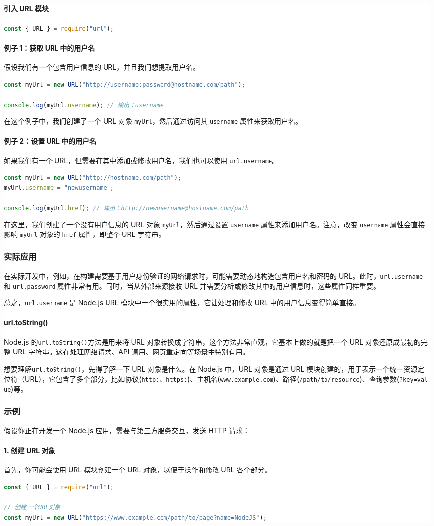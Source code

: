 #### 引入 URL 模块

```javascript
const { URL } = require("url");
```

#### 例子 1：获取 URL 中的用户名

假设我们有一个包含用户信息的 URL，并且我们想提取用户名。

```javascript
const myUrl = new URL("http://username:password@hostname.com/path");

console.log(myUrl.username); // 输出：username
```

在这个例子中，我们创建了一个 URL 对象 `myUrl`，然后通过访问其 `username` 属性来获取用户名。

#### 例子 2：设置 URL 中的用户名

如果我们有一个 URL，但需要在其中添加或修改用户名，我们也可以使用 `url.username`。

```javascript
const myUrl = new URL("http://hostname.com/path");
myUrl.username = "newusername";

console.log(myUrl.href); // 输出：http://newusername@hostname.com/path
```

在这里，我们创建了一个没有用户信息的 URL 对象 `myUrl`，然后通过设置 `username` 属性来添加用户名。注意，改变 `username` 属性会直接影响 `myUrl` 对象的 `href` 属性，即整个 URL 字符串。

### 实际应用

在实际开发中，例如，在构建需要基于用户身份验证的网络请求时，可能需要动态地构造包含用户名和密码的 URL。此时，`url.username` 和 `url.password` 属性非常有用。同时，当从外部来源接收 URL 并需要分析或修改其中的用户信息时，这些属性同样重要。

总之，`url.username` 是 Node.js URL 模块中一个很实用的属性，它让处理和修改 URL 中的用户信息变得简单直接。

#### [url.toString()](https://nodejs.org/docs/latest/api/url.html#urltostring)

Node.js 的`url.toString()`方法是用来将 URL 对象转换成字符串，这个方法非常直观，它基本上做的就是把一个 URL 对象还原成最初的完整 URL 字符串。这在处理网络请求、API 调用、网页重定向等场景中特别有用。

想要理解`url.toString()`，先得了解一下 URL 对象是什么。在 Node.js 中，URL 对象是通过 URL 模块创建的，用于表示一个统一资源定位符（URL），它包含了多个部分，比如协议(`http:`、`https:`)、主机名(`www.example.com`)、路径(`/path/to/resource`)、查询参数(`?key=value`)等。

### 示例

假设你正在开发一个 Node.js 应用，需要与第三方服务交互，发送 HTTP 请求：

#### 1. 创建 URL 对象

首先，你可能会使用 URL 模块创建一个 URL 对象，以便于操作和修改 URL 各个部分。

```javascript
const { URL } = require("url");

// 创建一个URL对象
const myUrl = new URL("https://www.example.com/path/to/page?name=NodeJS");
```
